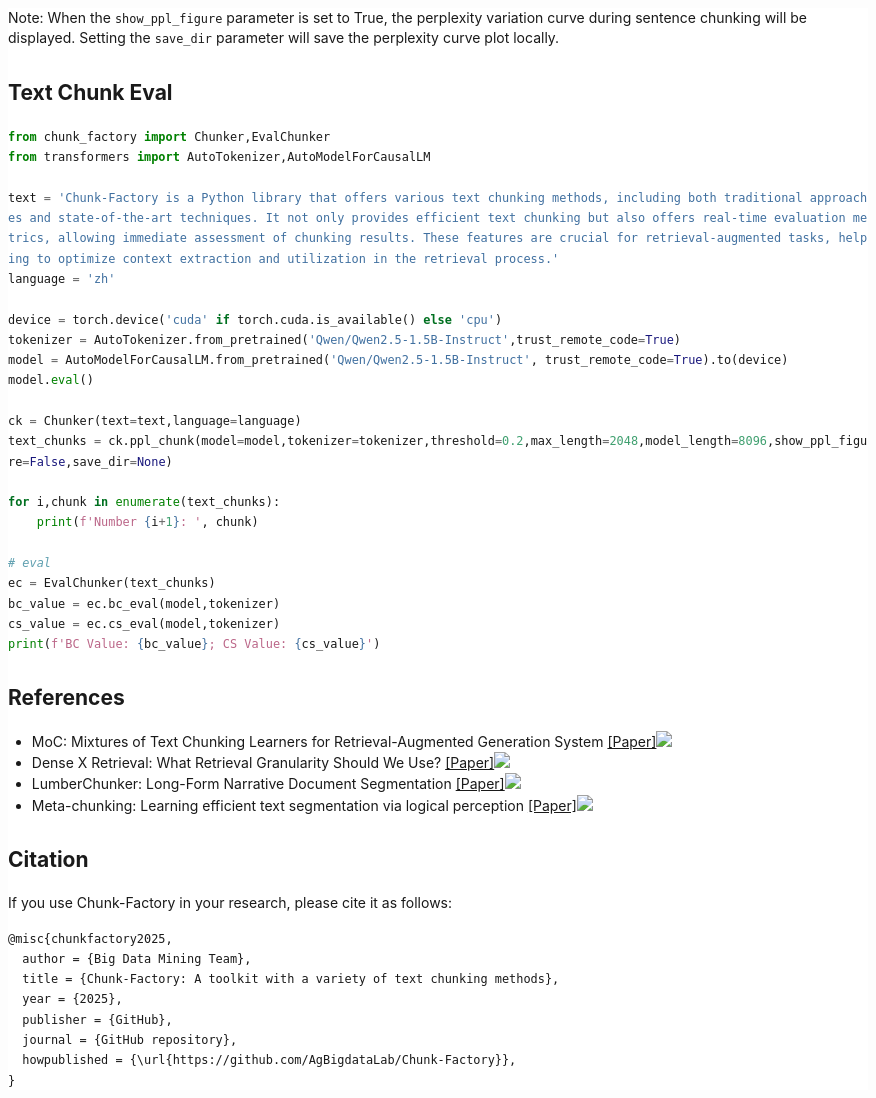 Note: When the `show_ppl_figure` parameter is set to True, the perplexity variation curve during sentence chunking will be displayed. Setting the `save_dir` parameter will save the perplexity curve plot locally.


## Text Chunk Eval
```python
from chunk_factory import Chunker,EvalChunker
from transformers import AutoTokenizer,AutoModelForCausalLM

text = 'Chunk-Factory is a Python library that offers various text chunking methods, including both traditional approaches and state-of-the-art techniques. It not only provides efficient text chunking but also offers real-time evaluation metrics, allowing immediate assessment of chunking results. These features are crucial for retrieval-augmented tasks, helping to optimize context extraction and utilization in the retrieval process.'
language = 'zh'

device = torch.device('cuda' if torch.cuda.is_available() else 'cpu') 
tokenizer = AutoTokenizer.from_pretrained('Qwen/Qwen2.5-1.5B-Instruct',trust_remote_code=True)  
model = AutoModelForCausalLM.from_pretrained('Qwen/Qwen2.5-1.5B-Instruct', trust_remote_code=True).to(device)  
model.eval()

ck = Chunker(text=text,language=language)
text_chunks = ck.ppl_chunk(model=model,tokenizer=tokenizer,threshold=0.2,max_length=2048,model_length=8096,show_ppl_figure=False,save_dir=None)

for i,chunk in enumerate(text_chunks):
    print(f'Number {i+1}: ', chunk)

# eval
ec = EvalChunker(text_chunks)
bc_value = ec.bc_eval(model,tokenizer)
cs_value = ec.cs_eval(model,tokenizer)
print(f'BC Value: {bc_value}; CS Value: {cs_value}')
```

## References
* MoC: Mixtures of Text Chunking Learners for Retrieval-Augmented Generation System [[Paper]](https://arxiv.org/abs/2503.09600)![](https://img.shields.io/badge/arXiv-2025.03-red)
* Dense X Retrieval: What Retrieval Granularity Should We Use? [[Paper]](https://openreview.net/forum?id=WO0WM0xrJo)![](https://img.shields.io/badge/EMNLP-2024-blue)
* LumberChunker: Long-Form Narrative Document Segmentation [[Paper]](https://aclanthology.org/2024.findings-emnlp.377/)![](https://img.shields.io/badge/EMNLP-2024-blue)
* Meta-chunking: Learning efficient text segmentation via logical perception [[Paper]](https://arxiv.org/abs/2410.12788)![](https://img.shields.io/badge/arXiv-2024.11-red)



## Citation
If you use Chunk-Factory in your research, please cite it as follows:

```
@misc{chunkfactory2025,
  author = {Big Data Mining Team},
  title = {Chunk-Factory: A toolkit with a variety of text chunking methods},
  year = {2025},
  publisher = {GitHub},
  journal = {GitHub repository},
  howpublished = {\url{https://github.com/AgBigdataLab/Chunk-Factory}},
}
```
